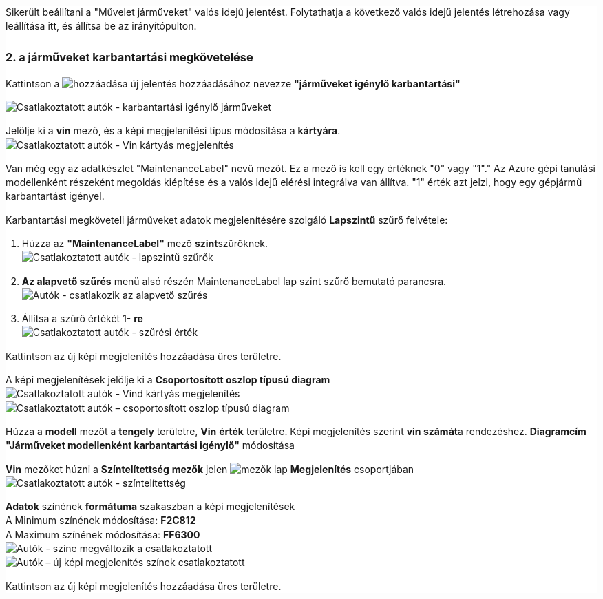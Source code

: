 Sikerült beállítani a "Művelet járműveket" valós idejű jelentést. Folytathatja a következő valós idejű jelentés létrehozása vagy leállítása itt, és állítsa be az irányítópulton. 

### <a name="2-vehicles-requiring-maintenance"></a>2. a járműveket karbantartási megkövetelése
  
Kattintson a ![hozzáadása](./media/cortana-analytics-playbook-vehicle-telemetry-powerbi-dashboard/connected-cars-3.4add.png) új jelentés hozzáadásához nevezze **"járműveket igénylő karbantartási"**

![Csatlakoztatott autók - karbantartási igénylő járműveket](./media/cortana-analytics-playbook-vehicle-telemetry-powerbi-dashboard/connected-cars-3.4l.png)  

Jelölje ki a **vin** mező, és a képi megjelenítési típus módosítása a **kártyára**.  
    ![Csatlakoztatott autók - Vin kártyás megjelenítés](./media/cortana-analytics-playbook-vehicle-telemetry-powerbi-dashboard/connected-cars-3.4m.png)  

Van még egy az adatkészlet "MaintenanceLabel" nevű mezőt. Ez a mező is kell egy értéknek "0" vagy "1"." Az Azure gépi tanulási modellenként részeként megoldás kiépítése és a valós idejű elérési integrálva van állítva. "1" érték azt jelzi, hogy egy gépjármű karbantartást igényel. 

Karbantartási megköveteli járműveket adatok megjelenítésére szolgáló **Lapszintű** szűrő felvétele: 

1. Húzza az **"MaintenanceLabel"** mező **szint**szűrőknek.  
![Csatlakoztatott autók - lapszintű szűrők](./media/cortana-analytics-playbook-vehicle-telemetry-powerbi-dashboard/connected-cars-3.4n1.png)  

2. **Az alapvető szűrés** menü alsó részén MaintenanceLabel lap szint szűrő bemutató parancsra.  
![Autók - csatlakozik az alapvető szűrés](./media/cortana-analytics-playbook-vehicle-telemetry-powerbi-dashboard/connected-cars-3.4n2.png)  

3.  Állítsa a szűrő értékét 1- **re**    
![Csatlakoztatott autók - szűrési érték](./media/cortana-analytics-playbook-vehicle-telemetry-powerbi-dashboard/connected-cars-3.4n3.png)  


Kattintson az új képi megjelenítés hozzáadása üres területre.  

A képi megjelenítések jelölje ki a **Csoportosított oszlop típusú diagram**  
![Csatlakoztatott autók - Vind kártyás megjelenítés](./media/cortana-analytics-playbook-vehicle-telemetry-powerbi-dashboard/connected-cars-3.4o.png)  
![Csatlakoztatott autók – csoportosított oszlop típusú diagram](./media/cortana-analytics-playbook-vehicle-telemetry-powerbi-dashboard/connected-cars-3.4p.png)

Húzza a **modell** mezőt a **tengely** területre, **Vin** **érték** területre. Képi megjelenítés szerint **vin számát**a rendezéshez.  **Diagramcím** **"Járműveket modellenként karbantartási igénylő"** módosítása  

**Vin** mezőket húzni a **Színtelítettség** **mezők** jelen ![mezők](./media/cortana-analytics-playbook-vehicle-telemetry-powerbi-dashboard/connected-cars-3.4field.png) lap **Megjelenítés** csoportjában  
![Csatlakoztatott autók - színtelítettség](./media/cortana-analytics-playbook-vehicle-telemetry-powerbi-dashboard/connected-cars-3.4q.png)  

**Adatok** színének **formátuma** szakaszban a képi megjelenítések  
A Minimum színének módosítása: **F2C812**  
A Maximum színének módosítása: **FF6300**  
![Autók - színe megváltozik a csatlakoztatott](./media/cortana-analytics-playbook-vehicle-telemetry-powerbi-dashboard/connected-cars-3.4r.png)  
![Autók – új képi megjelenítés színek csatlakoztatott](./media/cortana-analytics-playbook-vehicle-telemetry-powerbi-dashboard/connected-cars-3.4s.png)  

Kattintson az új képi megjelenítés hozzáadása üres területre.  
